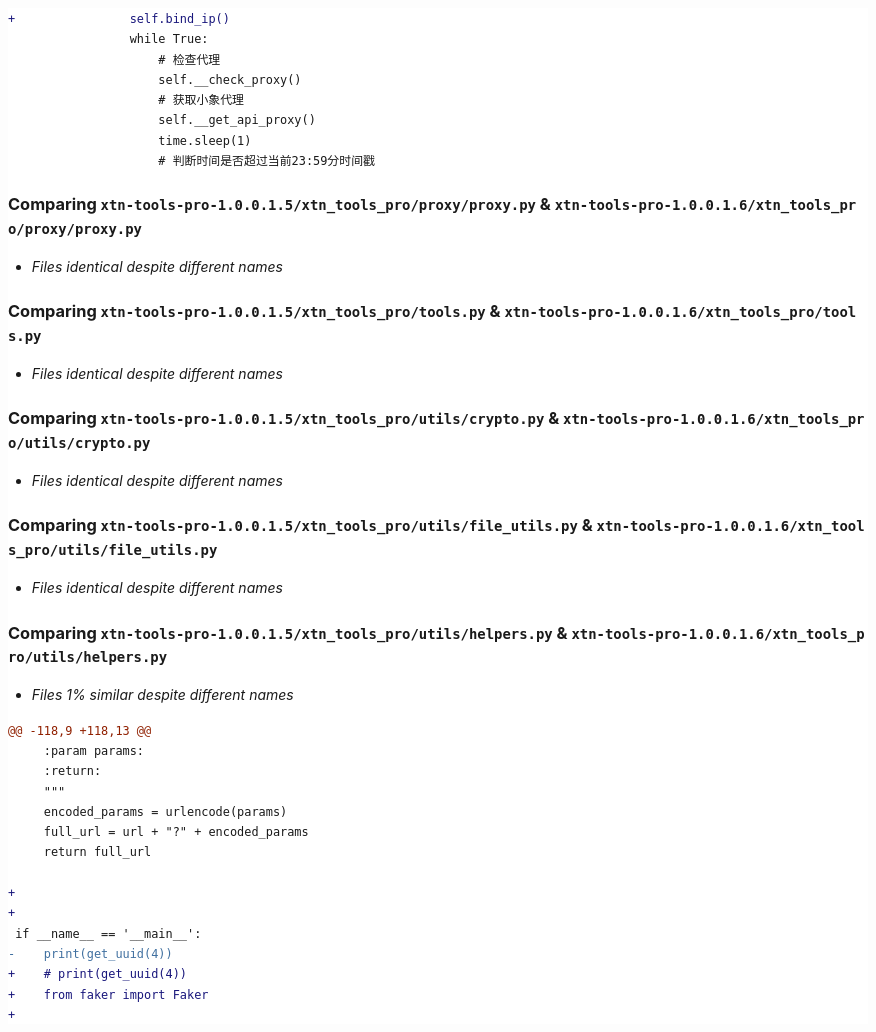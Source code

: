 ```diff
+                self.bind_ip()
                 while True:
                     # 检查代理
                     self.__check_proxy()
                     # 获取小象代理
                     self.__get_api_proxy()
                     time.sleep(1)
                     # 判断时间是否超过当前23:59分时间戳
```

### Comparing `xtn-tools-pro-1.0.0.1.5/xtn_tools_pro/proxy/proxy.py` & `xtn-tools-pro-1.0.0.1.6/xtn_tools_pro/proxy/proxy.py`

 * *Files identical despite different names*

### Comparing `xtn-tools-pro-1.0.0.1.5/xtn_tools_pro/tools.py` & `xtn-tools-pro-1.0.0.1.6/xtn_tools_pro/tools.py`

 * *Files identical despite different names*

### Comparing `xtn-tools-pro-1.0.0.1.5/xtn_tools_pro/utils/crypto.py` & `xtn-tools-pro-1.0.0.1.6/xtn_tools_pro/utils/crypto.py`

 * *Files identical despite different names*

### Comparing `xtn-tools-pro-1.0.0.1.5/xtn_tools_pro/utils/file_utils.py` & `xtn-tools-pro-1.0.0.1.6/xtn_tools_pro/utils/file_utils.py`

 * *Files identical despite different names*

### Comparing `xtn-tools-pro-1.0.0.1.5/xtn_tools_pro/utils/helpers.py` & `xtn-tools-pro-1.0.0.1.6/xtn_tools_pro/utils/helpers.py`

 * *Files 1% similar despite different names*

```diff
@@ -118,9 +118,13 @@
     :param params:
     :return:
     """
     encoded_params = urlencode(params)
     full_url = url + "?" + encoded_params
     return full_url
 
+
+
 if __name__ == '__main__':
-    print(get_uuid(4))
+    # print(get_uuid(4))
+    from faker import Faker
+
```
